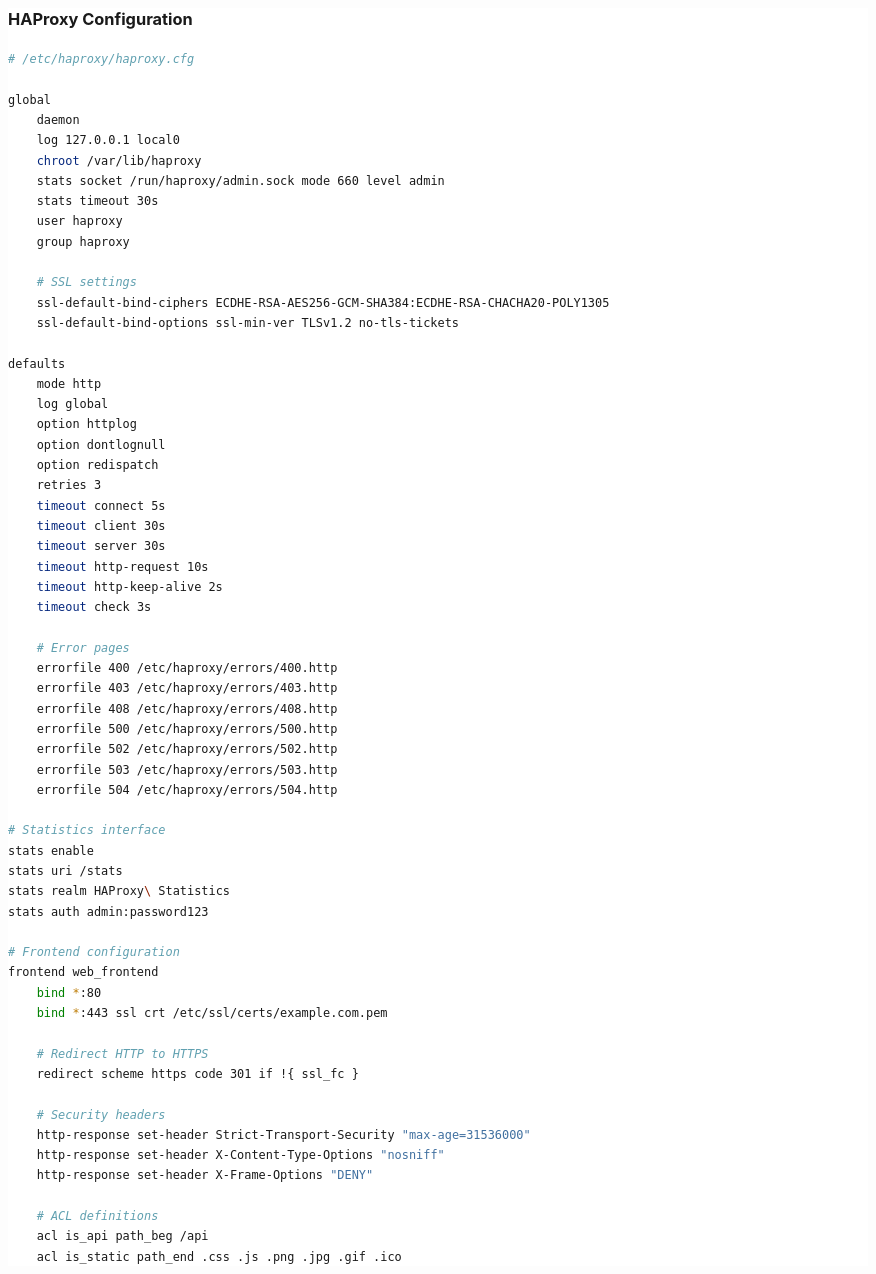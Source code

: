 ### HAProxy Configuration

```bash
# /etc/haproxy/haproxy.cfg

global
    daemon
    log 127.0.0.1 local0
    chroot /var/lib/haproxy
    stats socket /run/haproxy/admin.sock mode 660 level admin
    stats timeout 30s
    user haproxy
    group haproxy
    
    # SSL settings
    ssl-default-bind-ciphers ECDHE-RSA-AES256-GCM-SHA384:ECDHE-RSA-CHACHA20-POLY1305
    ssl-default-bind-options ssl-min-ver TLSv1.2 no-tls-tickets

defaults
    mode http
    log global
    option httplog
    option dontlognull
    option redispatch
    retries 3
    timeout connect 5s
    timeout client 30s
    timeout server 30s
    timeout http-request 10s
    timeout http-keep-alive 2s
    timeout check 3s
    
    # Error pages
    errorfile 400 /etc/haproxy/errors/400.http
    errorfile 403 /etc/haproxy/errors/403.http
    errorfile 408 /etc/haproxy/errors/408.http
    errorfile 500 /etc/haproxy/errors/500.http
    errorfile 502 /etc/haproxy/errors/502.http
    errorfile 503 /etc/haproxy/errors/503.http
    errorfile 504 /etc/haproxy/errors/504.http

# Statistics interface
stats enable
stats uri /stats
stats realm HAProxy\ Statistics
stats auth admin:password123

# Frontend configuration
frontend web_frontend
    bind *:80
    bind *:443 ssl crt /etc/ssl/certs/example.com.pem
    
    # Redirect HTTP to HTTPS
    redirect scheme https code 301 if !{ ssl_fc }
    
    # Security headers
    http-response set-header Strict-Transport-Security "max-age=31536000"
    http-response set-header X-Content-Type-Options "nosniff"
    http-response set-header X-Frame-Options "DENY"
    
    # ACL definitions
    acl is_api path_beg /api
    acl is_static path_end .css .js .png .jpg .gif .ico
```